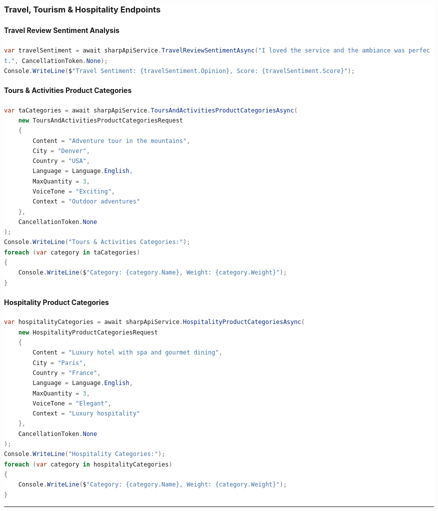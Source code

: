 
### Travel, Tourism & Hospitality Endpoints

#### Travel Review Sentiment Analysis
```csharp
var travelSentiment = await sharpApiService.TravelReviewSentimentAsync("I loved the service and the ambiance was perfect.", CancellationToken.None);
Console.WriteLine($"Travel Sentiment: {travelSentiment.Opinion}, Score: {travelSentiment.Score}");
```

#### Tours & Activities Product Categories
```csharp
var taCategories = await sharpApiService.ToursAndActivitiesProductCategoriesAsync(
    new ToursAndActivitiesProductCategoriesRequest 
    { 
        Content = "Adventure tour in the mountains", 
        City = "Denver", 
        Country = "USA", 
        Language = Language.English, 
        MaxQuantity = 3, 
        VoiceTone = "Exciting", 
        Context = "Outdoor adventures" 
    },
    CancellationToken.None
);
Console.WriteLine("Tours & Activities Categories:");
foreach (var category in taCategories)
{
    Console.WriteLine($"Category: {category.Name}, Weight: {category.Weight}");
}
```

#### Hospitality Product Categories
```csharp
var hospitalityCategories = await sharpApiService.HospitalityProductCategoriesAsync(
    new HospitalityProductCategoriesRequest 
    { 
        Content = "Luxury hotel with spa and gourmet dining", 
        City = "Paris", 
        Country = "France", 
        Language = Language.English, 
        MaxQuantity = 3, 
        VoiceTone = "Elegant", 
        Context = "Luxury hospitality" 
    },
    CancellationToken.None
);
Console.WriteLine("Hospitality Categories:");
foreach (var category in hospitalityCategories)
{
    Console.WriteLine($"Category: {category.Name}, Weight: {category.Weight}");
}
```

---